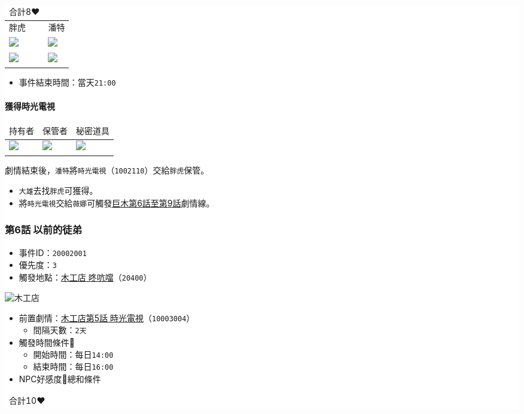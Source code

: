<table>
    <thead>
        <tr>
            <td>合計8❤️</td>
        </tr>
    </thead>
    <tr>
        <td>胖虎</td>
        <td>潘特</td>
    </tr>
    <tr>
        <td><img src= "/images/post/Season_of_Story/Sprite/icon_201041030.png"></td>
        <td><img src= "/images/post/Season_of_Story/Sprite/icon_201041140.png"></td>
    </tr>
    <tr>
        <td><img src= "/images/post/Season_of_Story/Sprite/icon_201060040.png"></td>
        <td><img src= "/images/post/Season_of_Story/Sprite/icon_201060040.png"></td>
    </tr>
</table>

+ 事件結束時間：當天`21:00`

#### 獲得時光電視
<table>
    <thead>
        <tr>
            <td>持有者</td>
            <td>保管者</td>
            <td>秘密道具</td>
        </tr>
    </thead>
    <tr>
        <td><img src= "/images/post/Season_of_Story/Sprite/icon_201041140.png"></td>
        <td><img src= "/images/post/Season_of_Story/Sprite/icon_201041030.png"></td>
        <td><img src= "/images/post/Season_of_Story/Sprite/icon_1002110.png"></td>
    </tr>
</table>

劇情結束後，`潘特`將`時光電視`（`1002110`）交給`胖虎`保管。
+ `大雄`去找`胖虎`可獲得。
+ 將`時光電視`交給`薇娜`可觸發[巨木第6話至第9話](../doraemon-story-00#第6話至第9話)劇情線。

### 第6話 以前的徒弟
+ 事件ID：`20002001`
+ 優先度：`3`
+ 觸發地點：[木工店 咚吭噹](../doraemon-story-map-10600-lumberjack-forest#木工店-咚吭噹)（`20400`）

![木工店](/images/post/Season_of_Story/Map/20400.png)
+ 前置劇情：[木工店第5話 時光電視](#第5話-時光電視)（`10003004`）
    + 間隔天數：`2天`
+ 觸發時間條件📆
    + 開始時間：每日`14:00`
    + 結束時間：每日`16:00`
+ NPC好感度💝總和條件
<table>
    <thead>
        <tr>
            <td>合計10❤️</td>
        </tr>
    </thead>